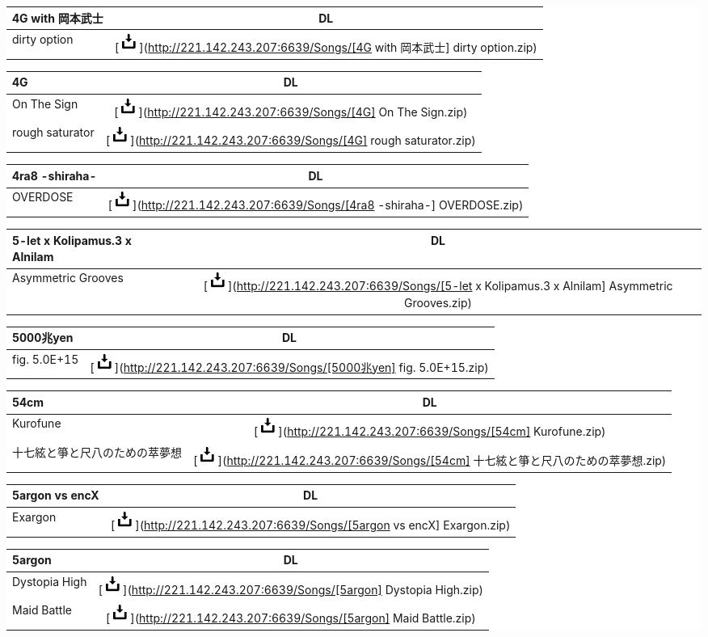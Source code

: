 |4G with 岡本武士| DL |
|:----|:----:|
|dirty option|[<img src="/Resource/Image/Icon_DL.png" class="ImgPropDL">](http://221.142.243.207:6639/Songs/[4G with 岡本武士] dirty option.zip)|

|4G| DL |
|:----|:----:|
|On The Sign|[<img src="/Resource/Image/Icon_DL.png" class="ImgPropDL">](http://221.142.243.207:6639/Songs/[4G] On The Sign.zip)|
|rough saturator|[<img src="/Resource/Image/Icon_DL.png" class="ImgPropDL">](http://221.142.243.207:6639/Songs/[4G] rough saturator.zip)|

|4ra8 -shiraha-| DL |
|:----|:----:|
|OVERDOSE|[<img src="/Resource/Image/Icon_DL.png" class="ImgPropDL">](http://221.142.243.207:6639/Songs/[4ra8 -shiraha-] OVERDOSE.zip)|

|5-let x Kolipamus.3 x Alnilam| DL |
|:----|:----:|
|Asymmetric Grooves|[<img src="/Resource/Image/Icon_DL.png" class="ImgPropDL">](http://221.142.243.207:6639/Songs/[5-let x Kolipamus.3 x Alnilam] Asymmetric Grooves.zip)|

|5000兆yen| DL |
|:----|:----:|
|fig. 5.0E+15|[<img src="/Resource/Image/Icon_DL.png" class="ImgPropDL">](http://221.142.243.207:6639/Songs/[5000兆yen] fig. 5.0E+15.zip)|

|54cm| DL |
|:----|:----:|
|Kurofune|[<img src="/Resource/Image/Icon_DL.png" class="ImgPropDL">](http://221.142.243.207:6639/Songs/[54cm] Kurofune.zip)|
|十七絃と箏と尺八のための萃夢想|[<img src="/Resource/Image/Icon_DL.png" class="ImgPropDL">](http://221.142.243.207:6639/Songs/[54cm] 十七絃と箏と尺八のための萃夢想.zip)|

|5argon vs encX| DL |
|:----|:----:|
|Exargon|[<img src="/Resource/Image/Icon_DL.png" class="ImgPropDL">](http://221.142.243.207:6639/Songs/[5argon vs encX] Exargon.zip)|

|5argon| DL |
|:----|:----:|
|Dystopia High|[<img src="/Resource/Image/Icon_DL.png" class="ImgPropDL">](http://221.142.243.207:6639/Songs/[5argon] Dystopia High.zip)|
|Maid Battle|[<img src="/Resource/Image/Icon_DL.png" class="ImgPropDL">](http://221.142.243.207:6639/Songs/[5argon] Maid Battle.zip)|
